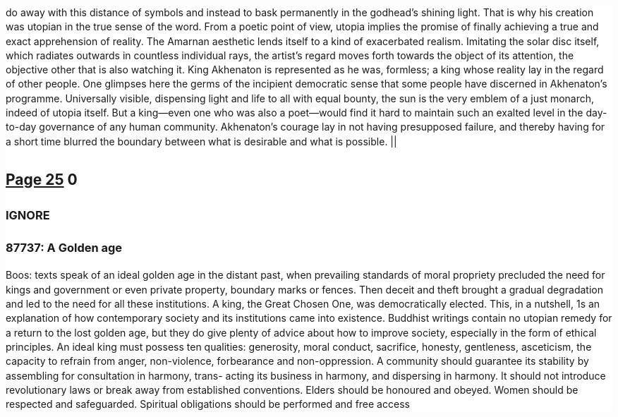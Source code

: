 do away with this distance of symbols and instead 
to bask permanently in the godhead’s shining 
light. 
That is why his creation was utopian in the 
true sense of the word. From a poetic point of 
view, utopia implies the promise of finally 
achieving a true and exact apprehension of reality. 
The Amarnan aesthetic lends itself to a kind of 
exacerbated realism. Imitating the solar disc itself, 
which radiates outwards in countless individual 
rays, the artist’s regard moves forth towards the 
object of its attention, the objective other that 
is also watching it. King Akhenaton is represented 
as he was, formless; a king whose reality lay in 
the regard of other people. 
One glimpses here the germs of the incipient 
democratic sense that some people have discerned 
in Akhenaton’s programme. Universally visible, 
dispensing light and life to all with equal bounty, 
the sun is the very emblem of a just monarch, 
indeed of utopia itself. But a king—even one who 
was also a poet—would find it hard to maintain 
such an exalted level in the day-to-day governance 
of any human community. Akhenaton’s courage 
lay in not having presupposed failure, and 
thereby having for a short time blurred the 
boundary between what is desirable and what is 
possible. ||

## [Page 25](087746engo.pdf#page=25) 0

### IGNORE

  


### 87737: A Golden age

Boos: texts speak of an ideal golden age in 
the distant past, when prevailing standards of 
moral propriety precluded the need for kings and 
government or even private property, boundary 
marks or fences. Then deceit and theft brought 
a gradual degradation and led to the need for all 
these institutions. A king, the Great Chosen One, 
was democratically elected. This, in a nutshell, 
1s an explanation of how contemporary society 
and its institutions came into existence. 
Buddhist writings contain no utopian remedy 
for a return to the lost golden age, but they do give 
plenty of advice about how to improve society, 
especially in the form of ethical principles. An 
ideal king must possess ten qualities: generosity, 
moral conduct, sacrifice, honesty, gentleness, 
asceticism, the capacity to refrain from anger, 
non-violence, forbearance and non-oppression. 
A community should guarantee its stability 
by assembling for consultation in harmony, trans- 
acting its business in harmony, and dispersing in 
harmony. It should not introduce revolutionary 
laws or break away from established conventions. 
Elders should be honoured and obeyed. Women 
should be respected and safeguarded. Spiritual 
obligations should be performed and free access 